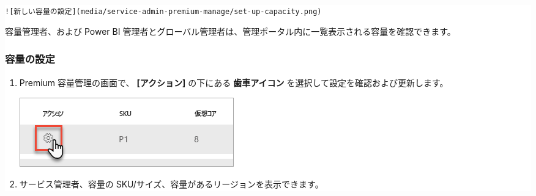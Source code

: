     ![新しい容量の設定](media/service-admin-premium-manage/set-up-capacity.png)

容量管理者、および Power BI 管理者とグローバル管理者は、管理ポータル内に一覧表示される容量を確認できます。

### <a name="capacity-settings"></a>容量の設定

1. Premium 容量管理の画面で、 **[アクション]** の下にある **歯車アイコン** を選択して設定を確認および更新します。 

    ![容量管理領域での容量に関するアクション](media/service-admin-premium-manage/capacity-actions.png)

1. サービス管理者、容量の SKU/サイズ、容量があるリージョンを表示できます。
